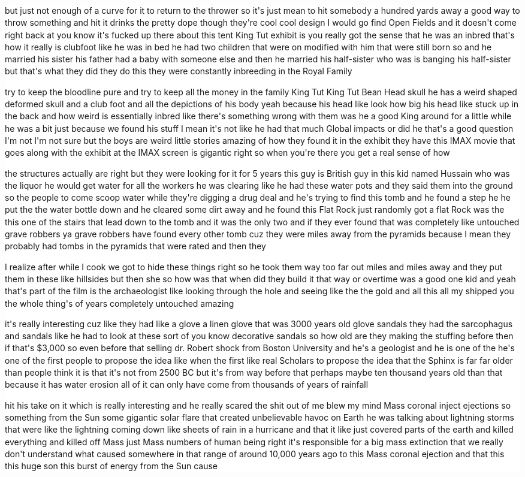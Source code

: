 <timemark seconds="6972" />

 but just not enough of a curve for it to return to the thrower so it's just mean to hit somebody a hundred yards away a good way to throw something and hit it drinks the pretty dope though they're cool cool design I would go find Open Fields and it doesn't come right back at you know it's fucked up there about this tent King Tut exhibit is you really got the sense that he was an inbred that's how it really is clubfoot like he was in bed he had two children that were on modified with him that were still born so and he married his sister his father had a baby with someone else and then he married his half-sister who was is banging his half-sister but that's what they did they do this they were constantly inbreeding in the Royal Family

<timemark seconds="7032" />

 try to keep the bloodline pure and try to keep all the money in the family King Tut King Tut Bean Head skull he has a weird shaped deformed skull and a club foot and all the depictions of his body yeah because his head like look how big his head like stuck up in the back and how weird is essentially inbred like there's something wrong with them was he a good King around for a little while he was a bit just because we found his stuff I mean it's not like he had that much Global impacts or did he that's a good question I'm not I'm not sure but the boys are weird little stories amazing of how they found it in the exhibit they have this IMAX movie that goes along with the exhibit at the IMAX screen is gigantic right so when you're there you get a real sense of how

<timemark seconds="7092" />

 the structures actually are right but they were looking for it for 5 years this guy is British guy in this kid named Hussain who was the liquor he would get water for all the workers he was clearing like he had these water pots and they said them into the ground so the people to come scoop water while they're digging a drug deal and he's trying to find this tomb and he found a step he he put the the water bottle down and he cleared some dirt away and he found this Flat Rock just randomly got a flat Rock was the this one of the stairs that lead down to the tomb and it was the only two and if they ever found that was completely like untouched grave robbers ya grave robbers have found every other tomb cuz they were miles away from the pyramids because I mean they probably had tombs in the pyramids that were rated and then they

<timemark seconds="7152" />

 I realize after while I cook we got to hide these things right so he took them way too far out miles and miles away and they put them in these like hillsides but then she so how was that when did they build it that way or overtime was a good one kid and yeah that's part of the film is the archaeologist like looking through the hole and seeing like the the gold and all this all my shipped you the whole thing's of years completely untouched amazing

<timemark seconds="7203" />

 it's really interesting cuz like they had like a glove a linen glove that was 3000 years old glove sandals they had the sarcophagus and sandals like he had to look at these sort of you know decorative sandals so how old are they making the stuffing before then if that's $3,000 so even before that selling dr. Robert shock from Boston University and he's a geologist and he is one of the he's one of the first people to propose the idea like when the first like real Scholars to propose the idea that the Sphinx is far far older than people think it is that it's not from 2500 BC but it's from way before that perhaps maybe ten thousand years old than that because it has water erosion all of it can only have come from thousands of years of rainfall

<timemark seconds="7265" />

 hit his take on it which is really interesting and he really scared the shit out of me blew my mind Mass coronal inject ejections so something from the Sun some gigantic solar flare that created unbelievable havoc on Earth he was talking about lightning storms that were like the lightning coming down like sheets of rain in a hurricane and that it like just covered parts of the earth and killed everything and killed off Mass just Mass numbers of human being right it's responsible for a big mass extinction that we really don't understand what caused somewhere in that range of around 10,000 years ago to this Mass coronal ejection and that this this huge son this burst of energy from the Sun cause
